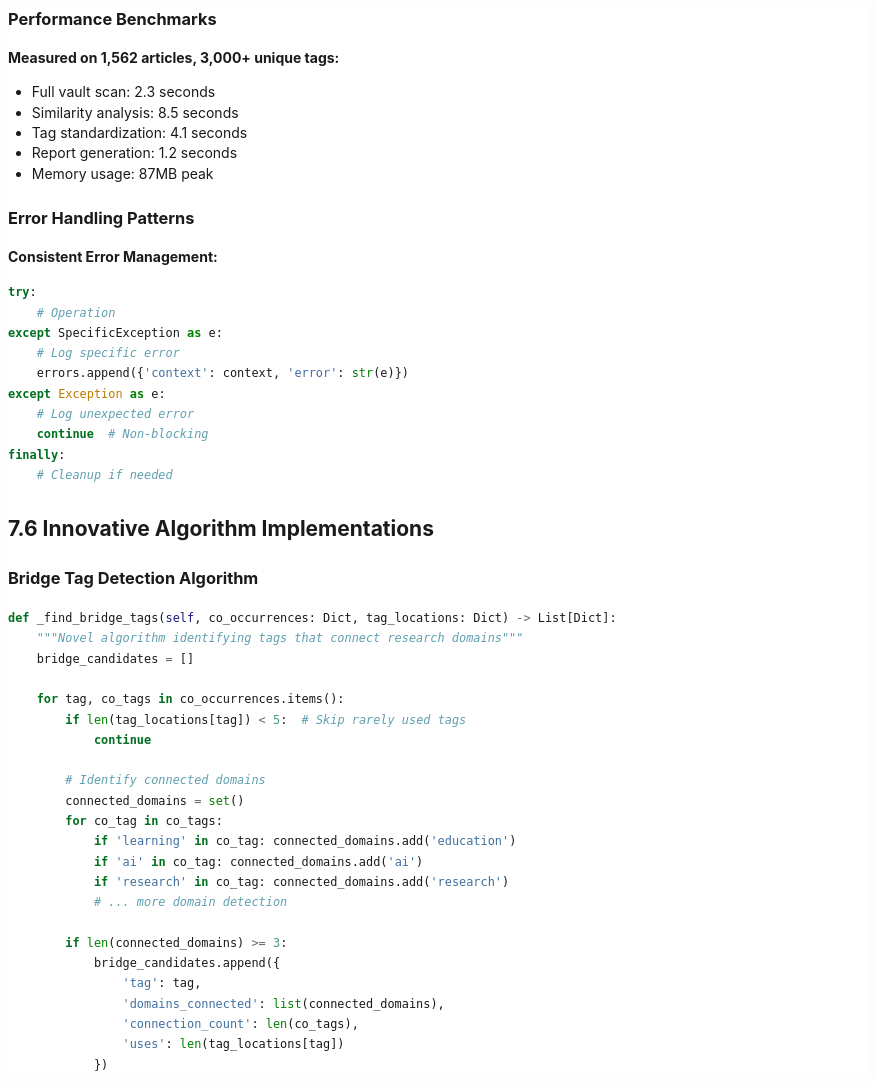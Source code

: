 ### Performance Benchmarks

**Measured on 1,562 articles, 3,000+ unique tags:**
- Full vault scan: 2.3 seconds
- Similarity analysis: 8.5 seconds
- Tag standardization: 4.1 seconds
- Report generation: 1.2 seconds
- Memory usage: 87MB peak

### Error Handling Patterns

**Consistent Error Management:**
```python
try:
    # Operation
except SpecificException as e:
    # Log specific error
    errors.append({'context': context, 'error': str(e)})
except Exception as e:
    # Log unexpected error
    continue  # Non-blocking
finally:
    # Cleanup if needed
```

## 7.6 Innovative Algorithm Implementations

### Bridge Tag Detection Algorithm
```python
def _find_bridge_tags(self, co_occurrences: Dict, tag_locations: Dict) -> List[Dict]:
    """Novel algorithm identifying tags that connect research domains"""
    bridge_candidates = []
    
    for tag, co_tags in co_occurrences.items():
        if len(tag_locations[tag]) < 5:  # Skip rarely used tags
            continue
            
        # Identify connected domains
        connected_domains = set()
        for co_tag in co_tags:
            if 'learning' in co_tag: connected_domains.add('education')
            if 'ai' in co_tag: connected_domains.add('ai')
            if 'research' in co_tag: connected_domains.add('research')
            # ... more domain detection
        
        if len(connected_domains) >= 3:
            bridge_candidates.append({
                'tag': tag,
                'domains_connected': list(connected_domains),
                'connection_count': len(co_tags),
                'uses': len(tag_locations[tag])
            })
```
